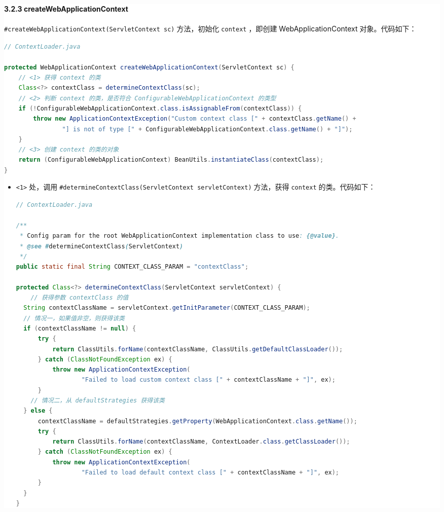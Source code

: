 #### 3.2.3 createWebApplicationContext

`#createWebApplicationContext(ServletContext sc)` 方法，初始化 `context` ，即创建 WebApplicationContext 对象。代码如下：

```java
// ContextLoader.java

protected WebApplicationContext createWebApplicationContext(ServletContext sc) {
    // <1> 获得 context 的类
	Class<?> contextClass = determineContextClass(sc);
	// <2> 判断 context 的类，是否符合 ConfigurableWebApplicationContext 的类型
	if (!ConfigurableWebApplicationContext.class.isAssignableFrom(contextClass)) {
		throw new ApplicationContextException("Custom context class [" + contextClass.getName() +
				"] is not of type [" + ConfigurableWebApplicationContext.class.getName() + "]");
	}
	// <3> 创建 context 的类的对象
	return (ConfigurableWebApplicationContext) BeanUtils.instantiateClass(contextClass);
}
```

- `<1>` 处，调用 `#determineContextClass(ServletContext servletContext)` 方法，获得 `context` 的类。代码如下：

  ```java
  // ContextLoader.java
  
  /**
   * Config param for the root WebApplicationContext implementation class to use: {@value}.
   * @see #determineContextClass(ServletContext)
   */
  public static final String CONTEXT_CLASS_PARAM = "contextClass";
  
  protected Class<?> determineContextClass(ServletContext servletContext) {
      // 获得参数 contextClass 的值
  	String contextClassName = servletContext.getInitParameter(CONTEXT_CLASS_PARAM);
  	// 情况一，如果值非空，则获得该类
  	if (contextClassName != null) {
  		try {
  			return ClassUtils.forName(contextClassName, ClassUtils.getDefaultClassLoader());
  		} catch (ClassNotFoundException ex) {
  			throw new ApplicationContextException(
  					"Failed to load custom context class [" + contextClassName + "]", ex);
  		}
      // 情况二，从 defaultStrategies 获得该类
  	} else {
  		contextClassName = defaultStrategies.getProperty(WebApplicationContext.class.getName());
  		try {
  			return ClassUtils.forName(contextClassName, ContextLoader.class.getClassLoader());
  		} catch (ClassNotFoundException ex) {
  			throw new ApplicationContextException(
  					"Failed to load default context class [" + contextClassName + "]", ex);
  		}
  	}
  }
  ```
